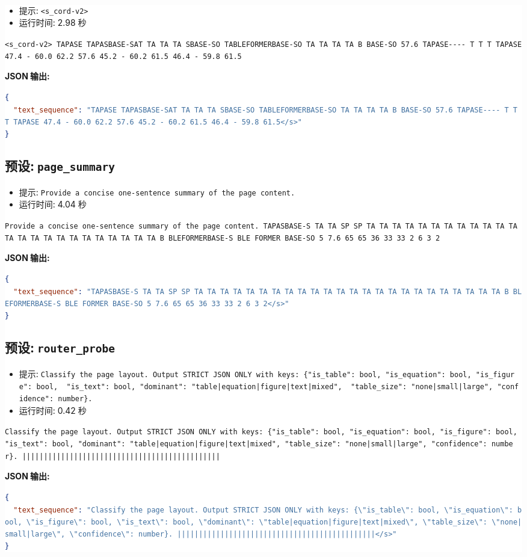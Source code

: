 * 提示: `<s_cord-v2>`
* 运行时间: 2.98 秒

```text
<s_cord-v2> TAPASE TAPASBASE-SAT TA TA TA SBASE-SO TABLEFORMERBASE-SO TA TA TA TA B BASE-SO 57.6 TAPASE---- T T T TAPASE 47.4 - 60.0 62.2 57.6 45.2 - 60.2 61.5 46.4 - 59.8 61.5
```

**JSON 输出:**

```json
{
  "text_sequence": "TAPASE TAPASBASE-SAT TA TA TA SBASE-SO TABLEFORMERBASE-SO TA TA TA TA B BASE-SO 57.6 TAPASE---- T T T TAPASE 47.4 - 60.0 62.2 57.6 45.2 - 60.2 61.5 46.4 - 59.8 61.5</s>"
}
```

## 预设: `page_summary`

* 提示: `Provide a concise one-sentence summary of the page content.`
* 运行时间: 4.04 秒

```text
Provide a concise one-sentence summary of the page content. TAPASBASE-S TA TA SP SP TA TA TA TA TA TA TA TA TA TA TA TA TA TA TA TA TA TA TA TA TA TA TA TA B BLEFORMERBASE-S BLE FORMER BASE-SO 5 7.6 65 65 36 33 33 2 6 3 2
```

**JSON 输出:**

```json
{
  "text_sequence": "TAPASBASE-S TA TA SP SP TA TA TA TA TA TA TA TA TA TA TA TA TA TA TA TA TA TA TA TA TA TA TA TA B BLEFORMERBASE-S BLE FORMER BASE-SO 5 7.6 65 65 36 33 33 2 6 3 2</s>"
}
```

## 预设: `router_probe`

* 提示: `Classify the page layout. Output STRICT JSON ONLY with keys: {"is_table": bool, "is_equation": bool, "is_figure": bool,  "is_text": bool, "dominant": "table|equation|figure|text|mixed",  "table_size": "none|small|large", "confidence": number}.`
* 运行时间: 0.42 秒

```text
Classify the page layout. Output STRICT JSON ONLY with keys: {"is_table": bool, "is_equation": bool, "is_figure": bool, "is_text": bool, "dominant": "table|equation|figure|text|mixed", "table_size": "none|small|large", "confidence": number}. ||||||||||||||||||||||||||||||||||||||||||||||
```

**JSON 输出:**

```json
{
  "text_sequence": "Classify the page layout. Output STRICT JSON ONLY with keys: {\"is_table\": bool, \"is_equation\": bool, \"is_figure\": bool, \"is_text\": bool, \"dominant\": \"table|equation|figure|text|mixed\", \"table_size\": \"none|small|large\", \"confidence\": number}. ||||||||||||||||||||||||||||||||||||||||||||||</s>"
}
```

